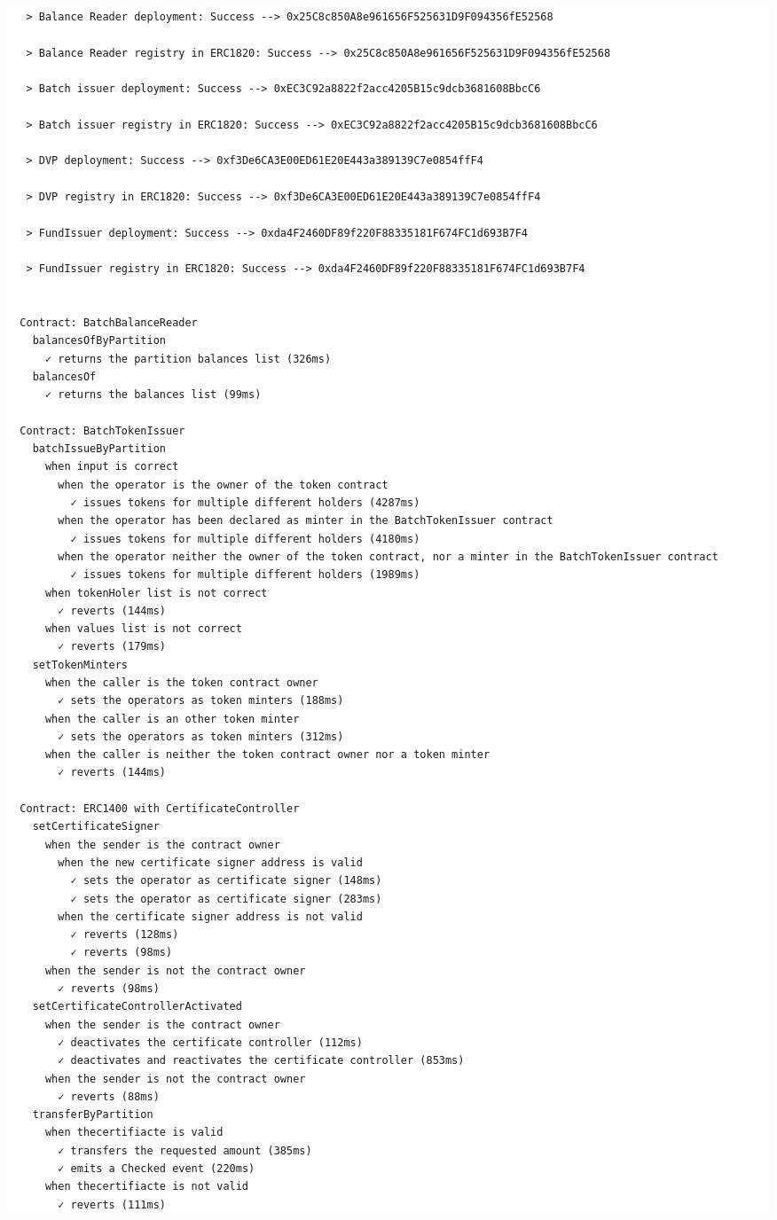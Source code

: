        > Balance Reader deployment: Success --> 0x25C8c850A8e961656F525631D9F094356fE52568
    
       > Balance Reader registry in ERC1820: Success --> 0x25C8c850A8e961656F525631D9F094356fE52568
    
       > Batch issuer deployment: Success --> 0xEC3C92a8822f2acc4205B15c9dcb3681608BbcC6
    
       > Batch issuer registry in ERC1820: Success --> 0xEC3C92a8822f2acc4205B15c9dcb3681608BbcC6
    
       > DVP deployment: Success --> 0xf3De6CA3E00ED61E20E443a389139C7e0854ffF4
    
       > DVP registry in ERC1820: Success --> 0xf3De6CA3E00ED61E20E443a389139C7e0854ffF4
    
       > FundIssuer deployment: Success --> 0xda4F2460DF89f220F88335181F674FC1d693B7F4
    
       > FundIssuer registry in ERC1820: Success --> 0xda4F2460DF89f220F88335181F674FC1d693B7F4
    
    
      Contract: BatchBalanceReader
        balancesOfByPartition
          ✓ returns the partition balances list (326ms)
        balancesOf
          ✓ returns the balances list (99ms)
    
      Contract: BatchTokenIssuer
        batchIssueByPartition
          when input is correct
            when the operator is the owner of the token contract
              ✓ issues tokens for multiple different holders (4287ms)
            when the operator has been declared as minter in the BatchTokenIssuer contract
              ✓ issues tokens for multiple different holders (4180ms)
            when the operator neither the owner of the token contract, nor a minter in the BatchTokenIssuer contract
              ✓ issues tokens for multiple different holders (1989ms)
          when tokenHoler list is not correct
            ✓ reverts (144ms)
          when values list is not correct
            ✓ reverts (179ms)
        setTokenMinters
          when the caller is the token contract owner
            ✓ sets the operators as token minters (188ms)
          when the caller is an other token minter
            ✓ sets the operators as token minters (312ms)
          when the caller is neither the token contract owner nor a token minter
            ✓ reverts (144ms)
    
      Contract: ERC1400 with CertificateController
        setCertificateSigner
          when the sender is the contract owner
            when the new certificate signer address is valid
              ✓ sets the operator as certificate signer (148ms)
              ✓ sets the operator as certificate signer (283ms)
            when the certificate signer address is not valid
              ✓ reverts (128ms)
              ✓ reverts (98ms)
          when the sender is not the contract owner
            ✓ reverts (98ms)
        setCertificateControllerActivated
          when the sender is the contract owner
            ✓ deactivates the certificate controller (112ms)
            ✓ deactivates and reactivates the certificate controller (853ms)
          when the sender is not the contract owner
            ✓ reverts (88ms)
        transferByPartition
          when thecertifiacte is valid
            ✓ transfers the requested amount (385ms)
            ✓ emits a Checked event (220ms)
          when thecertifiacte is not valid
            ✓ reverts (111ms)
    